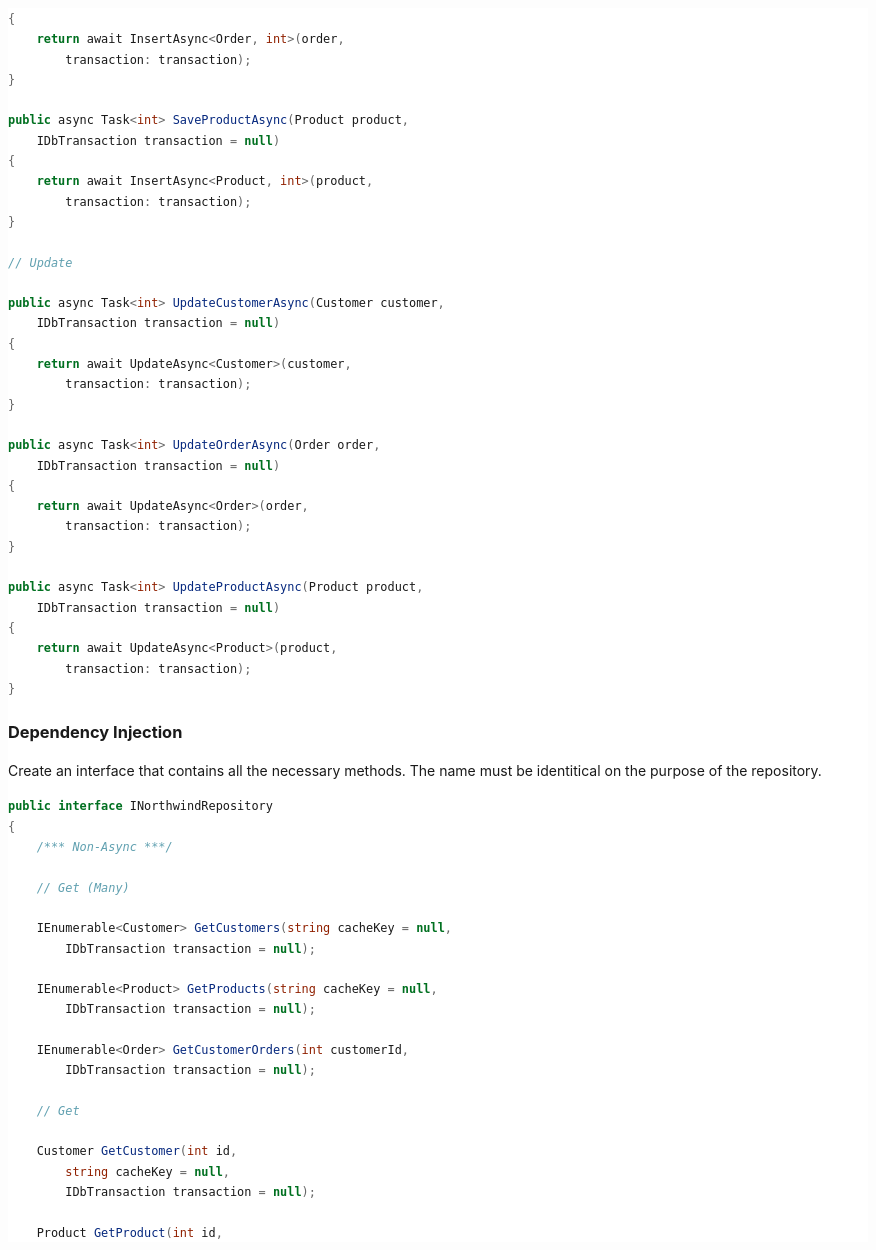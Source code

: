 ```csharp
{
    return await InsertAsync<Order, int>(order,
        transaction: transaction);
}

public async Task<int> SaveProductAsync(Product product,
    IDbTransaction transaction = null)
{
    return await InsertAsync<Product, int>(product,
        transaction: transaction);
}

// Update

public async Task<int> UpdateCustomerAsync(Customer customer,
    IDbTransaction transaction = null)
{
    return await UpdateAsync<Customer>(customer,
        transaction: transaction);
}

public async Task<int> UpdateOrderAsync(Order order,
    IDbTransaction transaction = null)
{
    return await UpdateAsync<Order>(order,
        transaction: transaction);
}

public async Task<int> UpdateProductAsync(Product product,
    IDbTransaction transaction = null)
{
    return await UpdateAsync<Product>(product,
        transaction: transaction);
}
```

### Dependency Injection

Create an interface that contains all the necessary methods. The name must be identitical on the purpose of the repository.

```csharp
public interface INorthwindRepository
{
    /*** Non-Async ***/

    // Get (Many)

    IEnumerable<Customer> GetCustomers(string cacheKey = null,
        IDbTransaction transaction = null);

    IEnumerable<Product> GetProducts(string cacheKey = null,
        IDbTransaction transaction = null);

    IEnumerable<Order> GetCustomerOrders(int customerId,
        IDbTransaction transaction = null);

    // Get

    Customer GetCustomer(int id,
        string cacheKey = null,
        IDbTransaction transaction = null);

    Product GetProduct(int id,
```